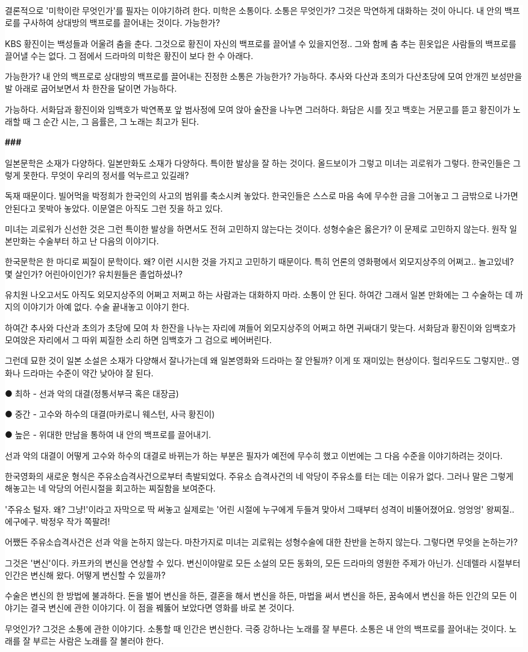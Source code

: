 결론적으로 '미학이란 무엇인가'를 필자는 이야기하려 한다. 미학은 소통이다. 소통은 무엇인가? 그것은 막연하게 대화하는 것이 아니다. 내 안의 백프로를 구사하여 상대방의 백프로를 끌어내는 것이다. 가능한가? 

KBS 황진이는 백성들과 어울려 춤을 춘다. 그것으로 황진이 자신의 백프로를 끌어낼 수 있을지언정.. 그와 함께 춤 추는 흰옷입은 사람들의 백프로를 끌어낼 수는 없다. 그 점에서 드라마의 미학은 황진이 보다 한 수 아래다. 

가능한가? 내 안의 백프로로 상대방의 백프로를 끌어내는 진정한 소통은 가능한가? 가능하다. 추사와 다산과 초의가 다산초당에 모여 안개낀 보성만을 발 아래로 굽어보면서 차 한잔을 달이면 가능하다. 

가능하다. 서화담과 황진이와 임백호가 박연폭포 앞 범사정에 모여 앉아 술잔을 나누면 그러하다. 화담은 시를 짓고 백호는 거문고를 뜯고 황진이가 노래할 때 그 순간 시는, 그 음률은, 그 노래는 최고가 된다. 

**###**

일본문학은 소재가 다양하다. 일본만화도 소재가 다양하다. 특이한 발상을 잘 하는 것이다. 올드보이가 그렇고 미녀는 괴로워가 그렇다. 한국인들은 그렇게 못한다. 무엇이 우리의 정서를 억누르고 있길래? 

독재 때문이다. 빌어먹을 박정희가 한국인의 사고의 범위를 축소시켜 놓았다. 한국인들은 스스로 마음 속에 무수한 금을 그어놓고 그 금밖으로 나가면 안된다고 못박아 놓았다. 이문열은 아직도 그런 짓을 하고 있다. 

미녀는 괴로워가 신선한 것은 그런 특이한 발상을 하면서도 전혀 고민하지 않는다는 것이다. 성형수술은 옳은가? 이 문제로 고민하지 않는다. 원작 일본만화는 수술부터 하고 난 다음의 이야기다. 

한국문학은 한 마디로 찌질이 문학이다. 왜? 이런 시시한 것을 가지고 고민하기 때문이다. 특히 언론의 영화평에서 외모지상주의 어쩌고.. 놀고있네? 몇 살인가? 어린아이인가? 유치원들은 졸업하셨나? 

유치원 나오고서도 아직도 외모지상주의 어쩌고 저쩌고 하는 사람과는 대화하지 마라. 소통이 안 된다. 하여간 그래서 일본 만화에는 그 수술하는 데 까지의 이야기가 아예 없다. 수술 끝내놓고 이야기 한다. 

하여간 추사와 다산과 초의가 초당에 모여 차 한잔을 나누는 자리에 껴들어 외모지상주의 어쩌고 하면 귀싸대기 맞는다. 서화담과 황진이와 임백호가 모여앉은 자리에서 그 따위 찌질한 소리 하면 임백호가 그 검으로 베어버린다. 

그런데 묘한 것이 일본 소설은 소재가 다양해서 잘나가는데 왜 일본영화와 드라마는 잘 안될까? 이게 또 재미있는 현상이다. 헐리우드도 그렇지만.. 영화나 드라마는 수준이 약간 낮아야 잘 된다. 

● 최하 - 선과 악의 대결(정통서부극 혹은 대장금) 

  
● 중간 - 고수와 하수의 대결(마카로니 웨스턴, 사극 황진이) 

  
● 높은 - 위대한 만남을 통하여 내 안의 백프로를 끌어내기. 

선과 악의 대결이 어떻게 고수와 하수의 대결로 바뀌는가 하는 부분은 필자가 예전에 무수히 했고 이번에는 그 다음 수준을 이야기하려는 것이다. 

한국영화의 새로운 형식은 주유소습격사건으로부터 촉발되었다. 주유소 습격사건의 네 악당이 주유소를 터는 데는 이유가 없다. 그러나 말은 그렇게 해놓고는 네 악당의 어린시절을 회고하는 찌질함을 보여준다. 

'주유소 털자. 왜? 그냥!'이라고 자막으로 딱 써놓고 실제로는 '어린 시절에 누구에게 두들겨 맞아서 그때부터 성격이 비뚤어졌어요. 엉엉엉' 왕찌질.. 에구에구. 박정우 작가 쪽팔려! 

어쨌든 주유소습격사건은 선과 악을 논하지 않는다. 마찬가지로 미녀는 괴로워는 성형수술에 대한 찬반을 논하지 않는다. 그렇다면 무엇을 논하는가? 

그것은 '변신'이다. 카프카의 변신을 연상할 수 있다. 변신이야말로 모든 소설의 모든 동화의, 모든 드라마의 영원한 주제가 아닌가. 신데렐라 시절부터 인간은 변신해 왔다. 어떻게 변신할 수 있을까? 

수술은 변신의 한 방법에 불과하다. 돈을 벌어 변신을 하든, 결혼을 해서 변신을 하든, 마법을 써서 변신을 하든, 꿈속에서 변신을 하든 인간의 모든 이야기는 결국 변신에 관한 이야기다. 이 점을 꿰뚫어 보았다면 영화를 바로 본 것이다. 

무엇인가? 그것은 소통에 관한 이야기다. 소통할 때 인간은 변신한다. 극중 강하나는 노래를 잘 부른다. 소통은 내 안의 백프로를 끌어내는 것이다. 노래를 잘 부르는 사람은 노래를 잘 불러야 한다. 
